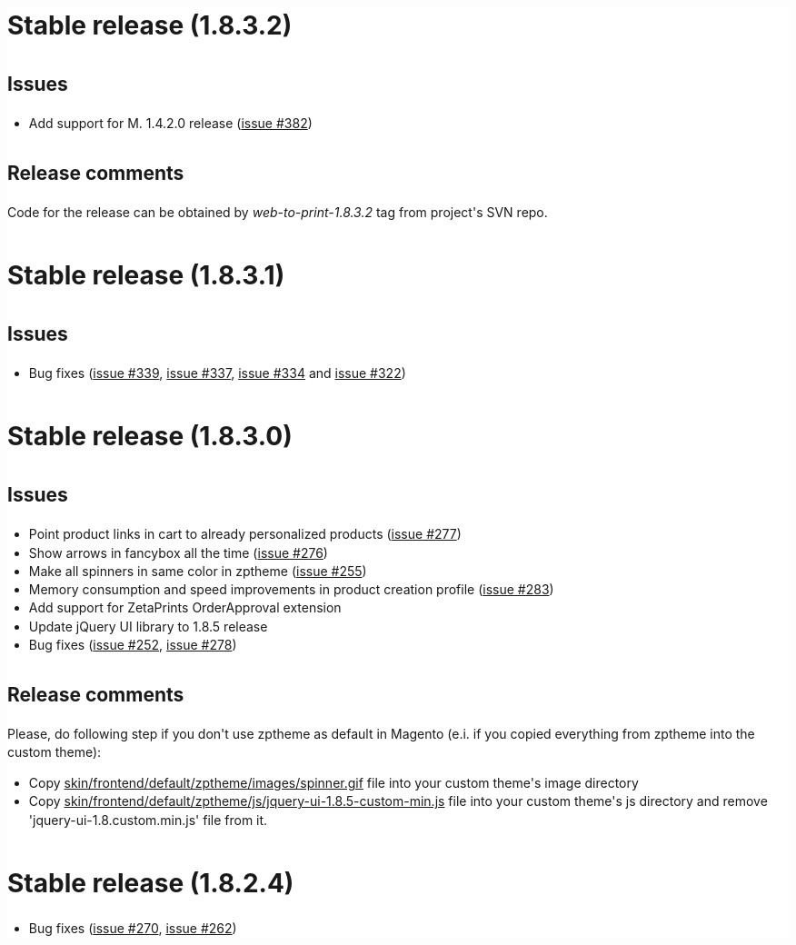 # Stable release (1.8.3.2) #
## Issues ##
  * Add support for M. 1.4.2.0 release ([issue #382](https://code.google.com/p/magento-w2p/issues/detail?id=#382))

## Release comments ##
Code for the release can be obtained by _web-to-print-1.8.3.2_ tag from project's SVN repo.

# Stable release (1.8.3.1) #
## Issues ##
  * Bug fixes ([issue #339](https://code.google.com/p/magento-w2p/issues/detail?id=#339), [issue #337](https://code.google.com/p/magento-w2p/issues/detail?id=#337), [issue #334](https://code.google.com/p/magento-w2p/issues/detail?id=#334) and [issue #322](https://code.google.com/p/magento-w2p/issues/detail?id=#322))

# Stable release (1.8.3.0) #
## Issues ##
  * Point product links in cart to already personalized products ([issue #277](https://code.google.com/p/magento-w2p/issues/detail?id=#277))
  * Show arrows in fancybox all the time ([issue #276](https://code.google.com/p/magento-w2p/issues/detail?id=#276))
  * Make all spinners in same color in zptheme ([issue #255](https://code.google.com/p/magento-w2p/issues/detail?id=#255))
  * Memory consumption and speed improvements in product creation profile ([issue #283](https://code.google.com/p/magento-w2p/issues/detail?id=#283))
  * Add support for ZetaPrints OrderApproval extension
  * Update jQuery UI library to 1.8.5 release
  * Bug fixes ([issue #252](https://code.google.com/p/magento-w2p/issues/detail?id=#252), [issue #278](https://code.google.com/p/magento-w2p/issues/detail?id=#278))

## Release comments ##
Please, do following step if you don't use zptheme as default in Magento (e.i. if you copied everything from zptheme into the custom theme):
  * Copy [skin/frontend/default/zptheme/images/spinner.gif](http://magento-w2p.googlecode.com/svn/trunk/skin/frontend/default/zptheme/images/spinner.gif) file into your custom theme's image directory
  * Copy [skin/frontend/default/zptheme/js/jquery-ui-1.8.5-custom-min.js](http://magento-w2p.googlecode.com/svn/trunk/skin/frontend/default/zptheme/js/jquery-ui-1.8.5-custom-min.js) file  into your custom theme's js directory and remove 'jquery-ui-1.8.custom.min.js' file from it.

# Stable release (1.8.2.4) #
  * Bug fixes ([issue #270](https://code.google.com/p/magento-w2p/issues/detail?id=#270), [issue #262](https://code.google.com/p/magento-w2p/issues/detail?id=#262))
